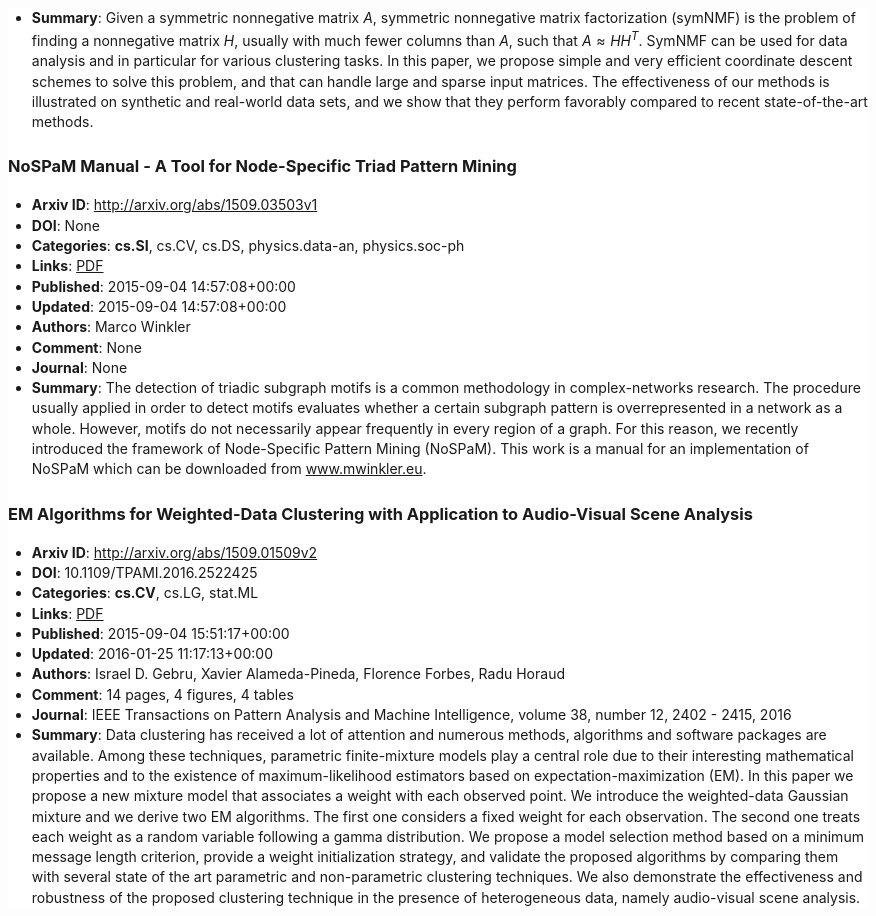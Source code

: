 - **Summary**: Given a symmetric nonnegative matrix $A$, symmetric nonnegative matrix factorization (symNMF) is the problem of finding a nonnegative matrix $H$, usually with much fewer columns than $A$, such that $A \approx HH^T$. SymNMF can be used for data analysis and in particular for various clustering tasks. In this paper, we propose simple and very efficient coordinate descent schemes to solve this problem, and that can handle large and sparse input matrices. The effectiveness of our methods is illustrated on synthetic and real-world data sets, and we show that they perform favorably compared to recent state-of-the-art methods.



### NoSPaM Manual - A Tool for Node-Specific Triad Pattern Mining
- **Arxiv ID**: http://arxiv.org/abs/1509.03503v1
- **DOI**: None
- **Categories**: **cs.SI**, cs.CV, cs.DS, physics.data-an, physics.soc-ph
- **Links**: [PDF](http://arxiv.org/pdf/1509.03503v1)
- **Published**: 2015-09-04 14:57:08+00:00
- **Updated**: 2015-09-04 14:57:08+00:00
- **Authors**: Marco Winkler
- **Comment**: None
- **Journal**: None
- **Summary**: The detection of triadic subgraph motifs is a common methodology in complex-networks research. The procedure usually applied in order to detect motifs evaluates whether a certain subgraph pattern is overrepresented in a network as a whole. However, motifs do not necessarily appear frequently in every region of a graph. For this reason, we recently introduced the framework of Node-Specific Pattern Mining (NoSPaM). This work is a manual for an implementation of NoSPaM which can be downloaded from www.mwinkler.eu.



### EM Algorithms for Weighted-Data Clustering with Application to Audio-Visual Scene Analysis
- **Arxiv ID**: http://arxiv.org/abs/1509.01509v2
- **DOI**: 10.1109/TPAMI.2016.2522425
- **Categories**: **cs.CV**, cs.LG, stat.ML
- **Links**: [PDF](http://arxiv.org/pdf/1509.01509v2)
- **Published**: 2015-09-04 15:51:17+00:00
- **Updated**: 2016-01-25 11:17:13+00:00
- **Authors**: Israel D. Gebru, Xavier Alameda-Pineda, Florence Forbes, Radu Horaud
- **Comment**: 14 pages, 4 figures, 4 tables
- **Journal**: IEEE Transactions on Pattern Analysis and Machine Intelligence,
  volume 38, number 12, 2402 - 2415, 2016
- **Summary**: Data clustering has received a lot of attention and numerous methods, algorithms and software packages are available. Among these techniques, parametric finite-mixture models play a central role due to their interesting mathematical properties and to the existence of maximum-likelihood estimators based on expectation-maximization (EM). In this paper we propose a new mixture model that associates a weight with each observed point. We introduce the weighted-data Gaussian mixture and we derive two EM algorithms. The first one considers a fixed weight for each observation. The second one treats each weight as a random variable following a gamma distribution. We propose a model selection method based on a minimum message length criterion, provide a weight initialization strategy, and validate the proposed algorithms by comparing them with several state of the art parametric and non-parametric clustering techniques. We also demonstrate the effectiveness and robustness of the proposed clustering technique in the presence of heterogeneous data, namely audio-visual scene analysis.

